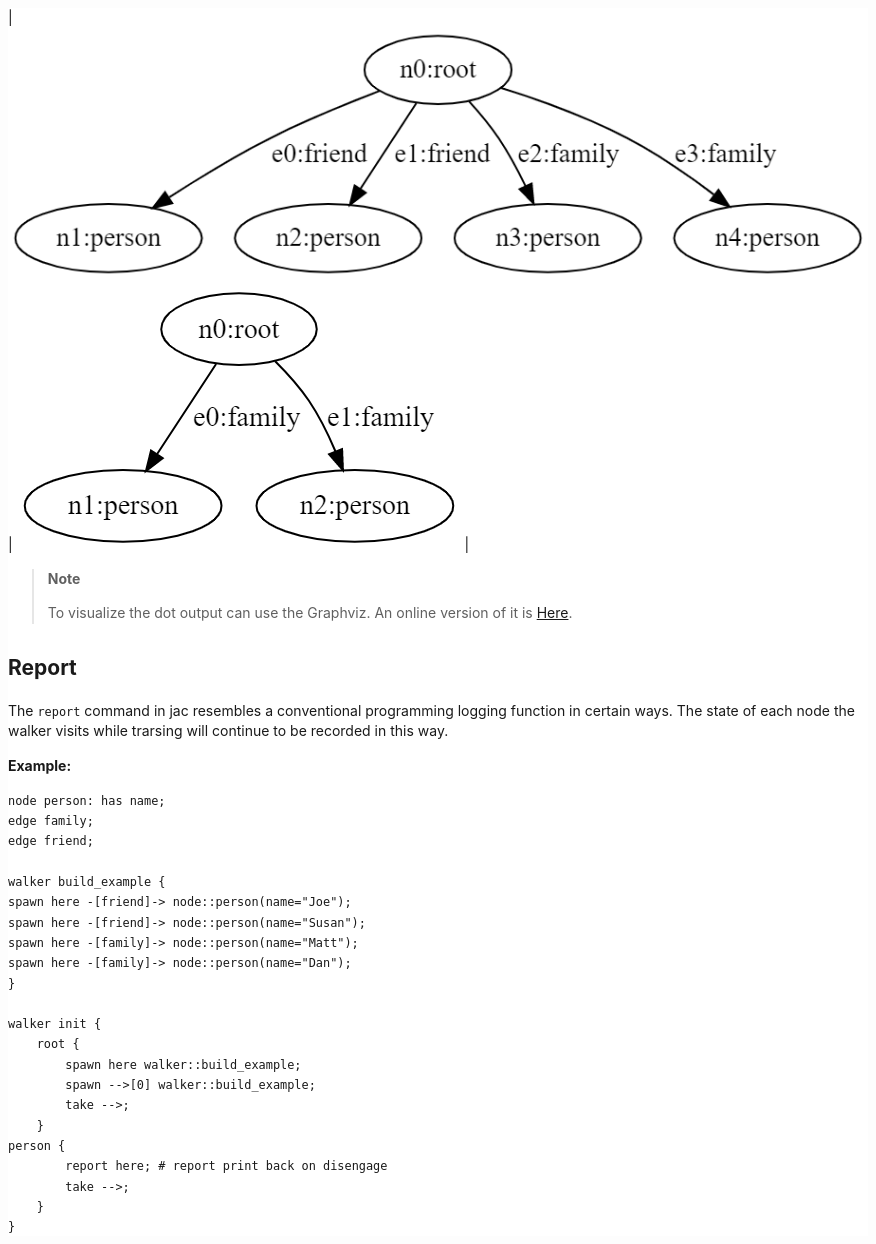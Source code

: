 | ![Example Graph - Deleting 1](img/delete_example_before.png) | ![Example Graph 2 - Deleting 2](img/delete_example_after.png) |


> **Note**
>
> To visualize the dot output can use the Graphviz. An online version of it is [Here](https://dreampuf.github.io/GraphvizOnline/).

## Report

The `report` command in jac resembles a conventional programming logging function in certain ways. The state of each node the walker visits while trarsing will continue to be recorded in this way.

**Example:**
```jac
node person: has name;
edge family;
edge friend;

walker build_example {
spawn here -[friend]-> node::person(name="Joe");
spawn here -[friend]-> node::person(name="Susan");
spawn here -[family]-> node::person(name="Matt");
spawn here -[family]-> node::person(name="Dan");
}

walker init {
    root {
        spawn here walker::build_example;
        spawn -->[0] walker::build_example;
        take -->;
    }
person {
        report here; # report print back on disengage
        take -->;
    }
}
```